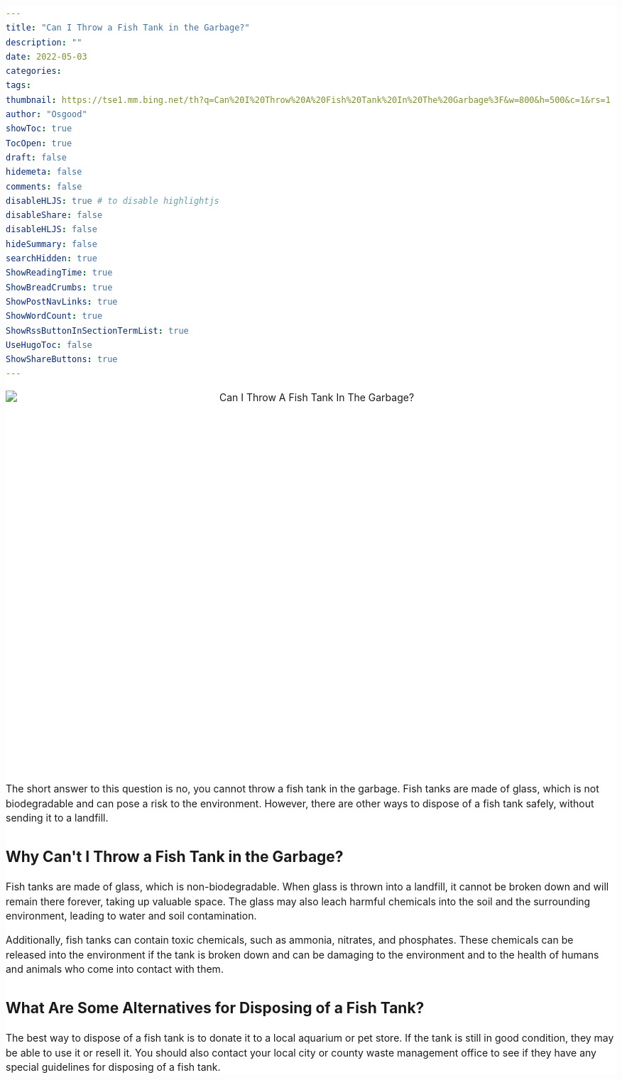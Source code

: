 ```yaml
---
title: "Can I Throw a Fish Tank in the Garbage?"
description: ""
date: 2022-05-03
categories: 
tags: 
thumbnail: https://tse1.mm.bing.net/th?q=Can%20I%20Throw%20A%20Fish%20Tank%20In%20The%20Garbage%3F&w=800&h=500&c=1&rs=1
author: "Osgood"
showToc: true
TocOpen: true
draft: false
hidemeta: false
comments: false
disableHLJS: true # to disable highlightjs
disableShare: false
disableHLJS: false
hideSummary: false
searchHidden: true
ShowReadingTime: true
ShowBreadCrumbs: true
ShowPostNavLinks: true
ShowWordCount: true
ShowRssButtonInSectionTermList: true
UseHugoToc: false
ShowShareButtons: true
---
```


<center>
	<img src="https://tse1.mm.bing.net/th?q=Can%20I%20Throw%20A%20Fish%20Tank%20In%20The%20Garbage%3F&w=800&h=500&c=1&rs=1" alt="Can I Throw A Fish Tank In The Garbage?" width="800" height="500" style="display: block; width: 100%; height: auto">
</center>

<p>The short answer to this question is no, you cannot throw a fish tank in the garbage. Fish tanks are made of glass, which is not biodegradable and can pose a risk to the environment. However, there are other ways to dispose of a fish tank safely, without sending it to a landfill.</p>

<h2>Why Can't I Throw a Fish Tank in the Garbage?</h2>

<p>Fish tanks are made of glass, which is non-biodegradable. When glass is thrown into a landfill, it cannot be broken down and will remain there forever, taking up valuable space. The glass may also leach harmful chemicals into the soil and the surrounding environment, leading to water and soil contamination.</p>

<p>Additionally, fish tanks can contain toxic chemicals, such as ammonia, nitrates, and phosphates. These chemicals can be released into the environment if the tank is broken down and can be damaging to the environment and to the health of humans and animals who come into contact with them.</p>

<h2>What Are Some Alternatives for Disposing of a Fish Tank?</h2>

<p>The best way to dispose of a fish tank is to donate it to a local aquarium or pet store. If the tank is still in good condition, they may be able to use it or resell it. You should also contact your local city or county waste management office to see if they have any special guidelines for disposing of a fish tank.</p>
